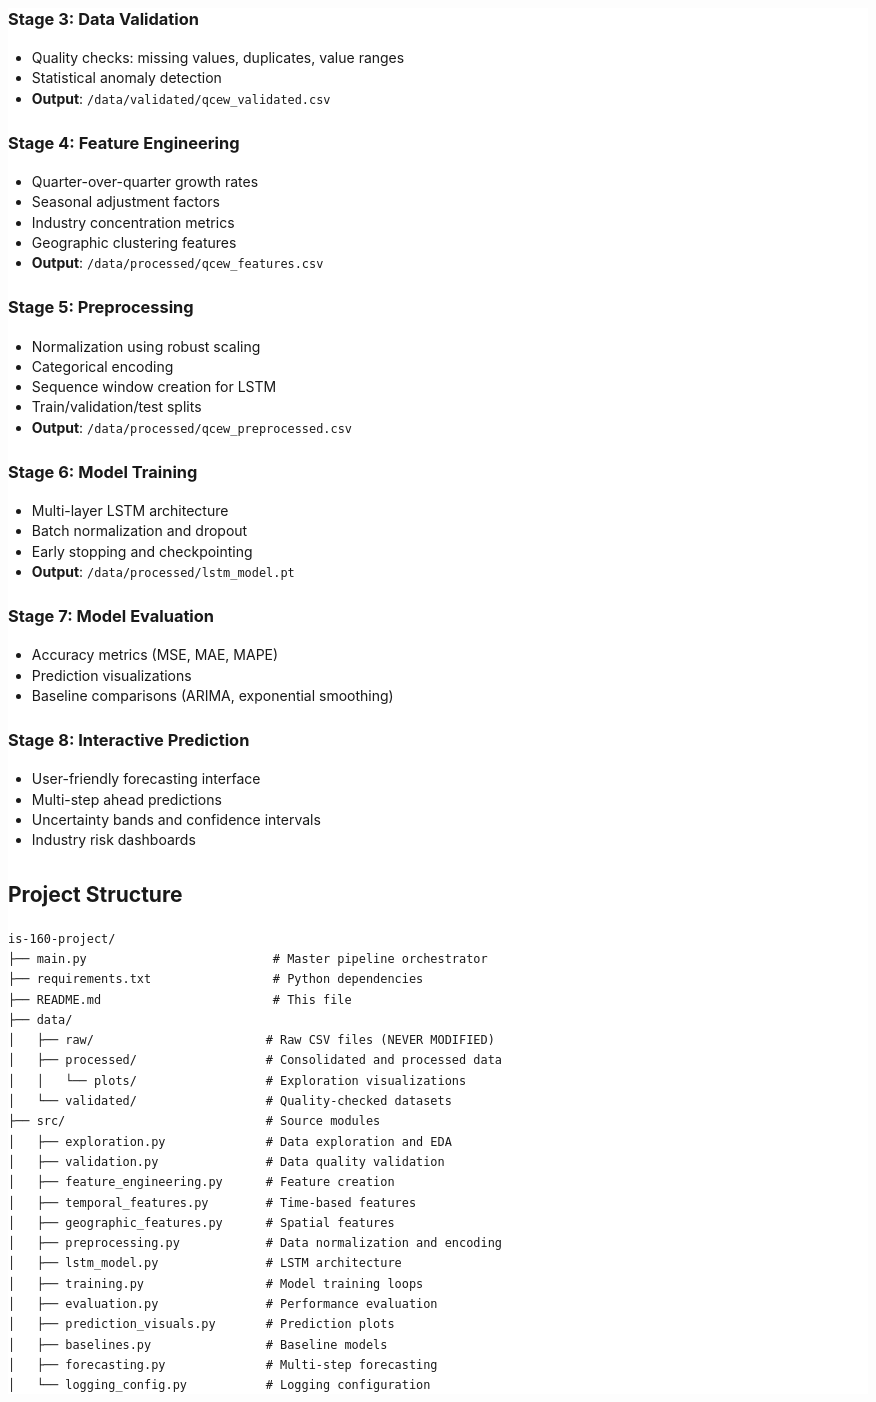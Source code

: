 ### Stage 3: Data Validation
- Quality checks: missing values, duplicates, value ranges
- Statistical anomaly detection
- **Output**: `/data/validated/qcew_validated.csv`

### Stage 4: Feature Engineering
- Quarter-over-quarter growth rates
- Seasonal adjustment factors
- Industry concentration metrics
- Geographic clustering features
- **Output**: `/data/processed/qcew_features.csv`

### Stage 5: Preprocessing
- Normalization using robust scaling
- Categorical encoding
- Sequence window creation for LSTM
- Train/validation/test splits
- **Output**: `/data/processed/qcew_preprocessed.csv`

### Stage 6: Model Training
- Multi-layer LSTM architecture
- Batch normalization and dropout
- Early stopping and checkpointing
- **Output**: `/data/processed/lstm_model.pt`

### Stage 7: Model Evaluation
- Accuracy metrics (MSE, MAE, MAPE)
- Prediction visualizations
- Baseline comparisons (ARIMA, exponential smoothing)

### Stage 8: Interactive Prediction
- User-friendly forecasting interface
- Multi-step ahead predictions
- Uncertainty bands and confidence intervals
- Industry risk dashboards

## Project Structure

```
is-160-project/
├── main.py                          # Master pipeline orchestrator
├── requirements.txt                 # Python dependencies
├── README.md                        # This file
├── data/
│   ├── raw/                        # Raw CSV files (NEVER MODIFIED)
│   ├── processed/                  # Consolidated and processed data
│   │   └── plots/                  # Exploration visualizations
│   └── validated/                  # Quality-checked datasets
├── src/                            # Source modules
│   ├── exploration.py              # Data exploration and EDA
│   ├── validation.py               # Data quality validation
│   ├── feature_engineering.py      # Feature creation
│   ├── temporal_features.py        # Time-based features
│   ├── geographic_features.py      # Spatial features
│   ├── preprocessing.py            # Data normalization and encoding
│   ├── lstm_model.py               # LSTM architecture
│   ├── training.py                 # Model training loops
│   ├── evaluation.py               # Performance evaluation
│   ├── prediction_visuals.py       # Prediction plots
│   ├── baselines.py                # Baseline models
│   ├── forecasting.py              # Multi-step forecasting
│   └── logging_config.py           # Logging configuration
```